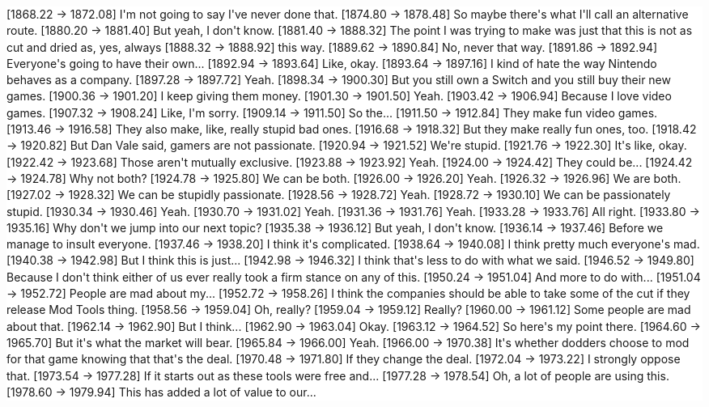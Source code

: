 [1868.22 → 1872.08] I'm not going to say I've never done that.
[1874.80 → 1878.48] So maybe there's what I'll call an alternative route.
[1880.20 → 1881.40] But yeah, I don't know.
[1881.40 → 1888.32] The point I was trying to make was just that this is not as cut and dried as, yes, always
[1888.32 → 1888.92] this way.
[1889.62 → 1890.84] No, never that way.
[1891.86 → 1892.94] Everyone's going to have their own...
[1892.94 → 1893.64] Like, okay.
[1893.64 → 1897.16] I kind of hate the way Nintendo behaves as a company.
[1897.28 → 1897.72] Yeah.
[1898.34 → 1900.30] But you still own a Switch and you still buy their new games.
[1900.36 → 1901.20] I keep giving them money.
[1901.30 → 1901.50] Yeah.
[1903.42 → 1906.94] Because I love video games.
[1907.32 → 1908.24] Like, I'm sorry.
[1909.14 → 1911.50] So the...
[1911.50 → 1912.84] They make fun video games.
[1913.46 → 1916.58] They also make, like, really stupid bad ones.
[1916.68 → 1918.32] But they make really fun ones, too.
[1918.42 → 1920.82] But Dan Vale said, gamers are not passionate.
[1920.94 → 1921.52] We're stupid.
[1921.76 → 1922.30] It's like, okay.
[1922.42 → 1923.68] Those aren't mutually exclusive.
[1923.88 → 1923.92] Yeah.
[1924.00 → 1924.42] They could be...
[1924.42 → 1924.78] Why not both?
[1924.78 → 1925.80] We can be both.
[1926.00 → 1926.20] Yeah.
[1926.32 → 1926.96] We are both.
[1927.02 → 1928.32] We can be stupidly passionate.
[1928.56 → 1928.72] Yeah.
[1928.72 → 1930.10] We can be passionately stupid.
[1930.34 → 1930.46] Yeah.
[1930.70 → 1931.02] Yeah.
[1931.36 → 1931.76] Yeah.
[1933.28 → 1933.76] All right.
[1933.80 → 1935.16] Why don't we jump into our next topic?
[1935.38 → 1936.12] But yeah, I don't know.
[1936.14 → 1937.46] Before we manage to insult everyone.
[1937.46 → 1938.20] I think it's complicated.
[1938.64 → 1940.08] I think pretty much everyone's mad.
[1940.38 → 1942.98] But I think this is just...
[1942.98 → 1946.32] I think that's less to do with what we said.
[1946.52 → 1949.80] Because I don't think either of us ever really took a firm stance on any of this.
[1950.24 → 1951.04] And more to do with...
[1951.04 → 1952.72] People are mad about my...
[1952.72 → 1958.26] I think the companies should be able to take some of the cut if they release Mod Tools thing.
[1958.56 → 1959.04] Oh, really?
[1959.04 → 1959.12] Really?
[1960.00 → 1961.12] Some people are mad about that.
[1962.14 → 1962.90] But I think...
[1962.90 → 1963.04] Okay.
[1963.12 → 1964.52] So here's my point there.
[1964.60 → 1965.70] But it's what the market will bear.
[1965.84 → 1966.00] Yeah.
[1966.00 → 1970.38] It's whether dodders choose to mod for that game knowing that that's the deal.
[1970.48 → 1971.80] If they change the deal.
[1972.04 → 1973.22] I strongly oppose that.
[1973.54 → 1977.28] If it starts out as these tools were free and...
[1977.28 → 1978.54] Oh, a lot of people are using this.
[1978.60 → 1979.94] This has added a lot of value to our...